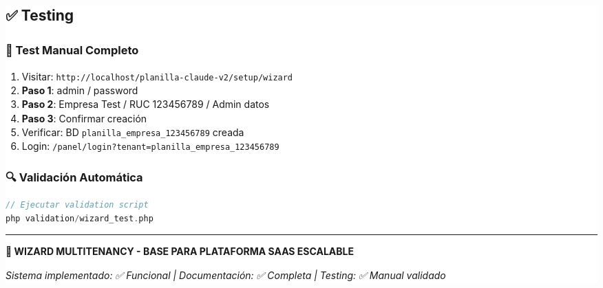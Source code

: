 
## ✅ **Testing**

### **🧪 Test Manual Completo**
1. Visitar: `http://localhost/planilla-claude-v2/setup/wizard`
2. **Paso 1**: admin / password
3. **Paso 2**: Empresa Test / RUC 123456789 / Admin datos
4. **Paso 3**: Confirmar creación
5. Verificar: BD `planilla_empresa_123456789` creada
6. Login: `/panel/login?tenant=planilla_empresa_123456789`

### **🔍 Validación Automática**
```php
// Ejecutar validation script
php validation/wizard_test.php
```

---

**🎯 WIZARD MULTITENANCY - BASE PARA PLATAFORMA SAAS ESCALABLE**

*Sistema implementado: ✅ Funcional | Documentación: ✅ Completa | Testing: ✅ Manual validado*
